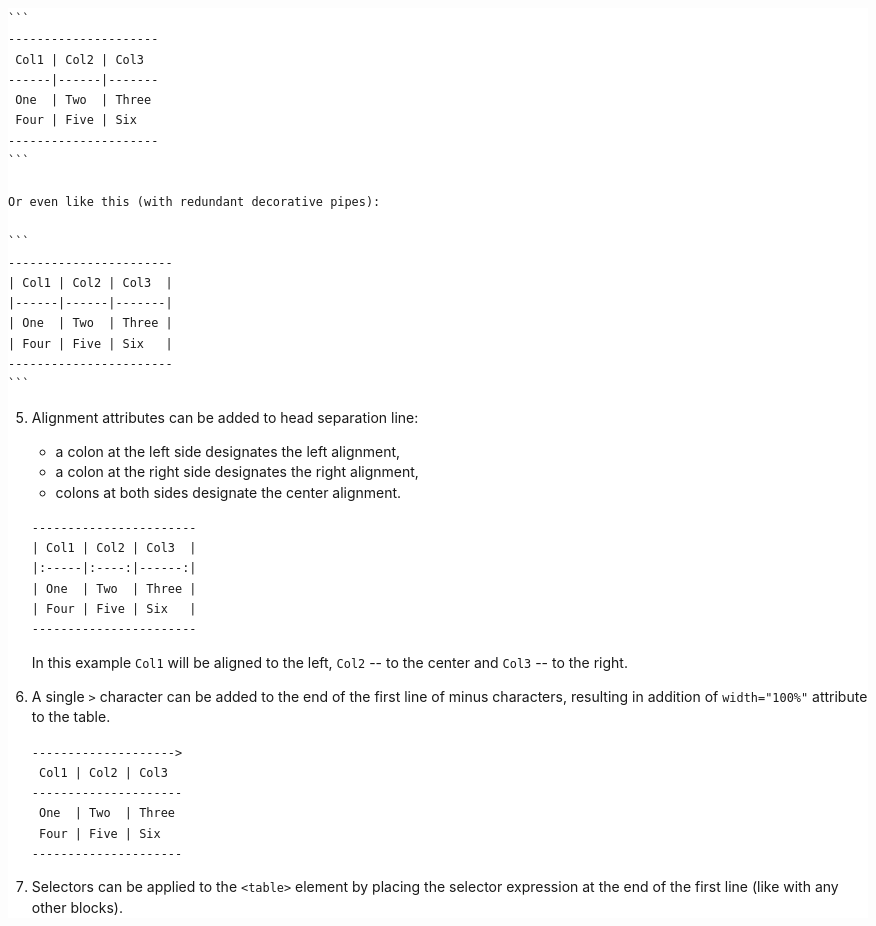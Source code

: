     ```
    ---------------------
     Col1 | Col2 | Col3
    ------|------|-------
     One  | Two  | Three
     Four | Five | Six
    ---------------------
    ```

    Or even like this (with redundant decorative pipes):

    ```
    -----------------------
    | Col1 | Col2 | Col3  |
    |------|------|-------|
    | One  | Two  | Three |
    | Four | Five | Six   |
    -----------------------
    ```

5. Alignment attributes can be added to head separation line:

    * a colon at the left side designates the left alignment,
    * a colon at the right side designates the right alignment,
    * colons at both sides designate the center alignment.

    ```
    -----------------------
    | Col1 | Col2 | Col3  |
    |:-----|:----:|------:|
    | One  | Two  | Three |
    | Four | Five | Six   |
    -----------------------
    ```

    In this example `Col1` will be aligned to the left, `Col2` -- to the center
    and `Col3` -- to the right.

6. A single `>` character can be added to the end of the first line of minus
   characters, resulting in addition of `width="100%"` attribute to the table.

    ```
    -------------------->
     Col1 | Col2 | Col3
    ---------------------
     One  | Two  | Three
     Four | Five | Six
    ---------------------
    ```

7. Selectors can be applied to the `<table>` element by placing the selector
   expression at the end of the first line (like with any other blocks).
